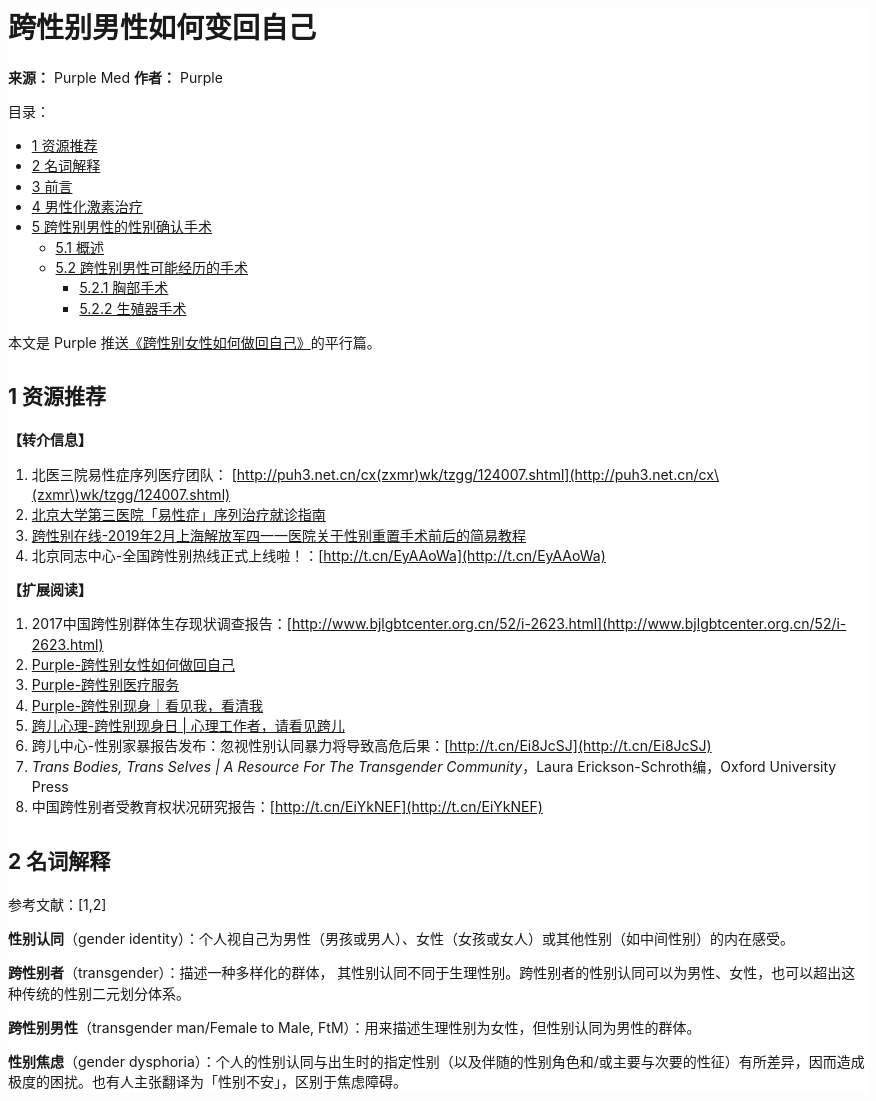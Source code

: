 # 跨性别男性如何变回自己

**来源：** Purple Med
**作者：** Purple

目录：

-   [1 资源推荐](#1-资源推荐)
-   [2 名词解释](#2-名词解释)
-   [3 前言](#3-前言)
-   [4 男性化激素治疗](#4-男性化激素治疗)
-   [5 跨性别男性的性别确认手术](#5-跨性别男性的性别确认手术)
    -   [5.1 概述](#5-1-概述)
    -   [5.2 跨性别男性可能经历的手术](#5-2-跨性别男性可能经历的手术)
        -   [5.2.1 胸部手术](#5-2-1-胸部手术)
        -   [5.2.2 生殖器手术](#5-2-2-生殖器手术)

本文是 Purple 推送[《跨性别女性如何做回自己》](https://wdkpurple.lgbt/post/2018-03-19-mtf/)的平行篇。

## 1 资源推荐

**【转介信息】**

1.  北医三院易性症序列医疗团队： [http://puh3.net.cn/cx(zxmr)wk/tzgg/124007.shtml](http://puh3.net.cn/cx\(zxmr\)wk/tzgg/124007.shtml)
2.  [北京大学第三医院「易性症」序列治疗就诊指南](https://mp.weixin.qq.com/s/Mhwnyf-UXBE4BssayVWPYw)
3.  [跨性别在线-2019年2月上海解放军四一一医院关于性别重置手术前后的简易教程](https://mp.weixin.qq.com/s/AxTBg8AzJ-W1JaJ637uYKg)
4.  北京同志中心-全国跨性别热线正式上线啦！：[http://t.cn/EyAAoWa](http://t.cn/EyAAoWa)

**【扩展阅读】**

1.  2017中国跨性别群体生存现状调查报告：[http://www.bjlgbtcenter.org.cn/52/i-2623.html](http://www.bjlgbtcenter.org.cn/52/i-2623.html)
2.  [Purple-跨性别女性如何做回自己](https://wdkpurple.lgbt/post/2018-03-19-mtf/)
3.  [Purple-跨性别医疗服务](#)
4.  [Purple-跨性别现身｜看见我，看清我](https://wdkpurple.lgbt/post/2019-03-31-tdov-see-me-vivid/)
5.  [跨儿心理-跨性别现身日 | 心理工作者，请看见跨儿](https://mp.weixin.qq.com/s/DTq2v_VW-K4AvjI3WhJmmg)
6.  跨儿中心-性别家暴报告发布：忽视性别认同暴力将导致高危后果：[http://t.cn/Ei8JcSJ](http://t.cn/Ei8JcSJ)
7.  _Trans Bodies, Trans Selves | A Resource For The Transgender Community_，Laura Erickson-Schroth编，Oxford University Press
8.  中国跨性别者受教育权状况研究报告：[http://t.cn/EiYkNEF](http://t.cn/EiYkNEF)

## 2 名词解释

参考文献：\[1,2\]

**性别认同**（gender identity）：个人视自己为男性（男孩或男人）、女性（女孩或女人）或其他性别（如中间性别）的内在感受。

**跨性别者**（transgender）：描述一种多样化的群体， 其性别认同不同于生理性别。跨性别者的性别认同可以为男性、女性，也可以超出这种传统的性别二元划分体系。

**跨性别男性**（transgender man/Female to Male, FtM）：用来描述生理性别为女性，但性别认同为男性的群体。

**性别焦虑**（gender dysphoria）：个人的性别认同与出生时的指定性别（以及伴随的性别角色和/或主要与次要的性征）有所差异，因而造成极度的困扰。也有人主张翻译为「性别不安」，区别于焦虑障碍。
